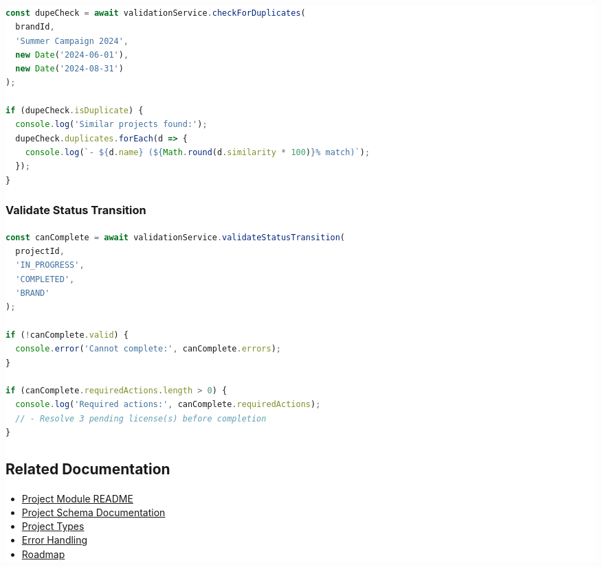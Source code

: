 ```typescript
const dupeCheck = await validationService.checkForDuplicates(
  brandId,
  'Summer Campaign 2024',
  new Date('2024-06-01'),
  new Date('2024-08-31')
);

if (dupeCheck.isDuplicate) {
  console.log('Similar projects found:');
  dupeCheck.duplicates.forEach(d => {
    console.log(`- ${d.name} (${Math.round(d.similarity * 100)}% match)`);
  });
}
```

### Validate Status Transition

```typescript
const canComplete = await validationService.validateStatusTransition(
  projectId,
  'IN_PROGRESS',
  'COMPLETED',
  'BRAND'
);

if (!canComplete.valid) {
  console.error('Cannot complete:', canComplete.errors);
}

if (canComplete.requiredActions.length > 0) {
  console.log('Required actions:', canComplete.requiredActions);
  // - Resolve 3 pending license(s) before completion
}
```

## Related Documentation

- [Project Module README](./README.md)
- [Project Schema Documentation](./schemas/project.schema.ts)
- [Project Types](./types/project.types.ts)
- [Error Handling](./errors/project.errors.ts)
- [Roadmap](../../../YesGoddess%20Ops%20-%20Backend%20%26%20Admin%20Development%20Roadmap.md)
